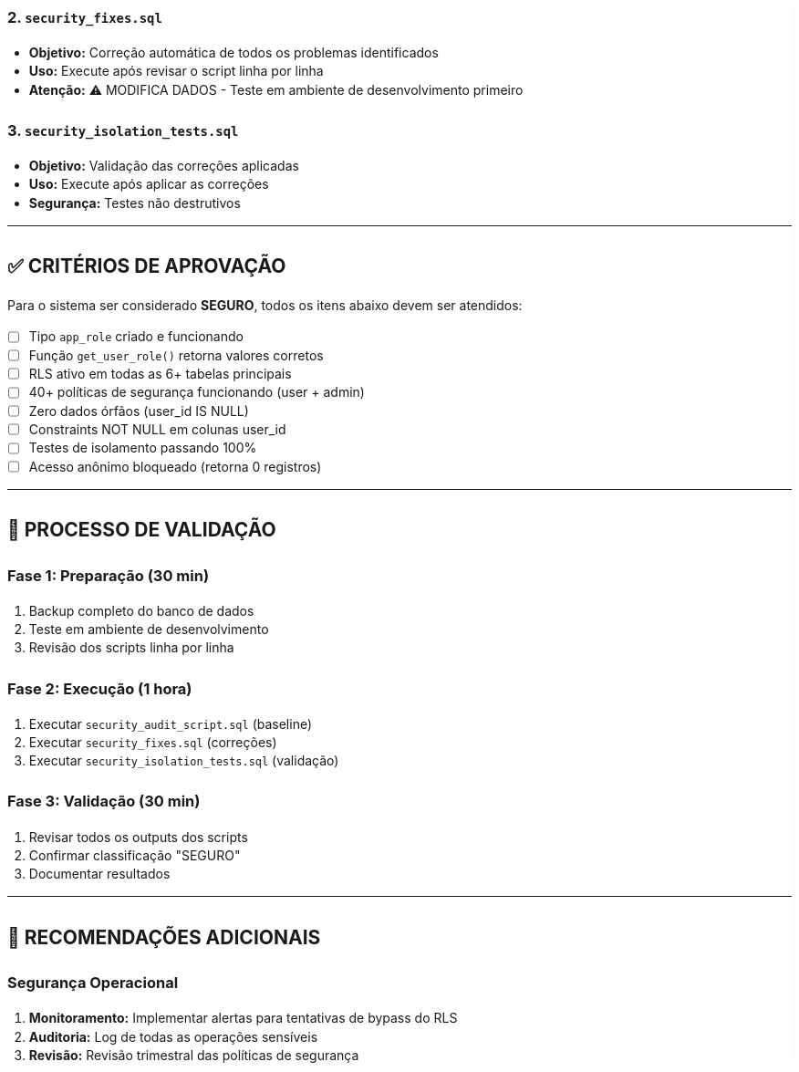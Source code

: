 ### 2. `security_fixes.sql`
- **Objetivo:** Correção automática de todos os problemas identificados
- **Uso:** Execute após revisar o script linha por linha
- **Atenção:** ⚠️ MODIFICA DADOS - Teste em ambiente de desenvolvimento primeiro

### 3. `security_isolation_tests.sql`
- **Objetivo:** Validação das correções aplicadas
- **Uso:** Execute após aplicar as correções
- **Segurança:** Testes não destrutivos

---

## ✅ CRITÉRIOS DE APROVAÇÃO

Para o sistema ser considerado **SEGURO**, todos os itens abaixo devem ser atendidos:

- [ ] Tipo `app_role` criado e funcionando
- [ ] Função `get_user_role()` retorna valores corretos
- [ ] RLS ativo em todas as 6+ tabelas principais
- [ ] 40+ políticas de segurança funcionando (user + admin)
- [ ] Zero dados órfãos (user_id IS NULL)
- [ ] Constraints NOT NULL em colunas user_id
- [ ] Testes de isolamento passando 100%
- [ ] Acesso anônimo bloqueado (retorna 0 registros)

---

## 🔬 PROCESSO DE VALIDAÇÃO

### **Fase 1: Preparação (30 min)**
1. Backup completo do banco de dados
2. Teste em ambiente de desenvolvimento
3. Revisão dos scripts linha por linha

### **Fase 2: Execução (1 hora)**
1. Executar `security_audit_script.sql` (baseline)
2. Executar `security_fixes.sql` (correções)
3. Executar `security_isolation_tests.sql` (validação)

### **Fase 3: Validação (30 min)**
1. Revisar todos os outputs dos scripts
2. Confirmar classificação "SEGURO"
3. Documentar resultados

---

## 🚨 RECOMENDAÇÕES ADICIONAIS

### **Segurança Operacional**
1. **Monitoramento:** Implementar alertas para tentativas de bypass do RLS
2. **Auditoria:** Log de todas as operações sensíveis
3. **Revisão:** Revisão trimestral das políticas de segurança
